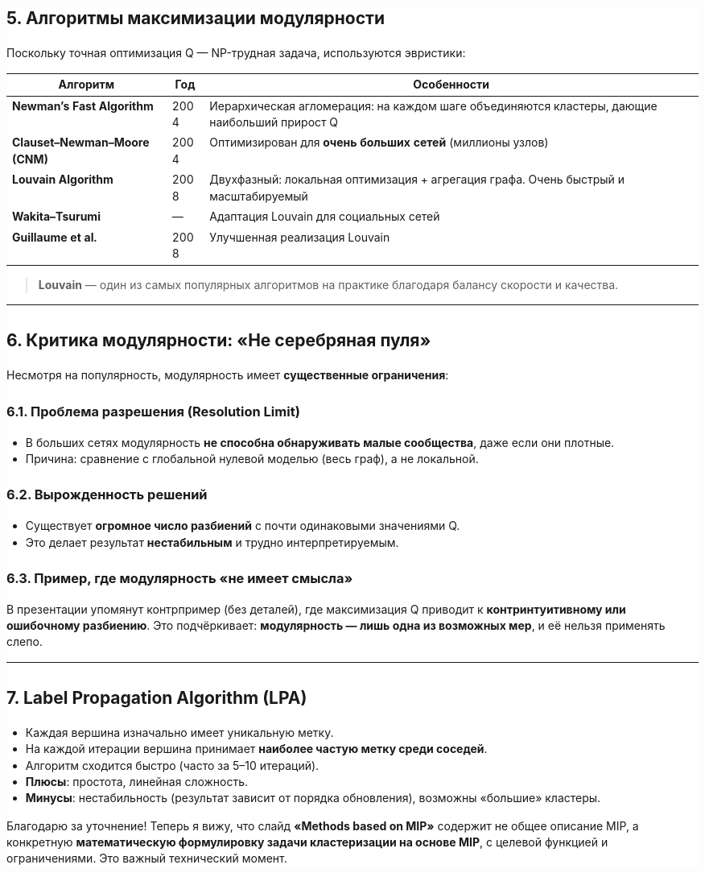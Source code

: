 ## **5. Алгоритмы максимизации модулярности**

Поскольку точная оптимизация Q — NP-трудная задача, используются эвристики:

| Алгоритм | Год | Особенности |
|--------|-----|-------------|
| **Newman’s Fast Algorithm** | 2004 | Иерархическая агломерация: на каждом шаге объединяются кластеры, дающие наибольший прирост Q |
| **Clauset–Newman–Moore (CNM)** | 2004 | Оптимизирован для **очень больших сетей** (миллионы узлов) |
| **Louvain Algorithm** | 2008 | Двухфазный: локальная оптимизация + агрегация графа. Очень быстрый и масштабируемый |
| **Wakita–Tsurumi** | — | Адаптация Louvain для социальных сетей |
| **Guillaume et al.** | 2008 | Улучшенная реализация Louvain |

> **Louvain** — один из самых популярных алгоритмов на практике благодаря балансу скорости и качества.

---

## **6. Критика модулярности: «Не серебряная пуля»**

Несмотря на популярность, модулярность имеет **существенные ограничения**:

### **6.1. Проблема разрешения (Resolution Limit)**
- В больших сетях модулярность **не способна обнаруживать малые сообщества**, даже если они плотные.
- Причина: сравнение с глобальной нулевой моделью (весь граф), а не локальной.

### **6.2. Вырожденность решений**
- Существует **огромное число разбиений** с почти одинаковыми значениями Q.
- Это делает результат **нестабильным** и трудно интерпретируемым.

### **6.3. Пример, где модулярность «не имеет смысла»**
В презентации упомянут контрпример (без деталей), где максимизация Q приводит к **контринтуитивному или ошибочному разбиению**. Это подчёркивает: **модулярность — лишь одна из возможных мер**, и её нельзя применять слепо.

---

## **7. Label Propagation Algorithm (LPA)**
- Каждая вершина изначально имеет уникальную метку.
- На каждой итерации вершина принимает **наиболее частую метку среди соседей**.
- Алгоритм сходится быстро (часто за 5–10 итераций).
- **Плюсы**: простота, линейная сложность.
- **Минусы**: нестабильность (результат зависит от порядка обновления), возможны «большие» кластеры.

Благодарю за уточнение! Теперь я вижу, что слайд **«Methods based on MIP»** содержит не общее описание MIP, а конкретную **математическую формулировку задачи кластеризации на основе MIP**, с целевой функцией и ограничениями. Это важный технический момент.
